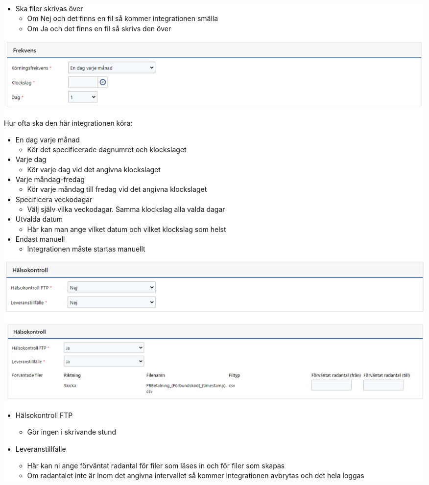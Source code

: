 * Ska filer skrivas över
  * Om Nej och det finns en fil så kommer integrationen smälla
  * Om Ja och det finns en fil så skrivs den över

![image-20201118174813671](Demo_2020-11-19.assets/image-20201118174813671.png)

Hur ofta ska den här integrationen köra:

- En dag varje månad
  - Kör det specificerade dagnumret och klockslaget
- Varje dag
  - Kör varje dag vid det angivna klockslaget
- Varje måndag-fredag
  - Kör varje måndag till fredag vid det angivna klockslaget
- Specificera veckodagar
  - Välj själv vilka veckodagar. Samma klockslag alla valda dagar
- Utvalda datum
  - Här kan man ange vilket datum och vilket klockslag som helst
- Endast manuell
  - Integrationen måste startas manuellt

![image-20201118175158268](Demo_2020-11-19.assets/image-20201118175158268.png)

![image-20201118175217597](Demo_2020-11-19.assets/image-20201118175217597.png)

- Hälsokontroll FTP

  - Gör ingen i skrivande stund

- Leveranstillfälle

  - Här kan ni ange förväntat radantal för filer som läses in och för filer som skapas
  - Om radantalet inte är inom det angivna intervallet så kommer integrationen avbrytas och det hela loggas
